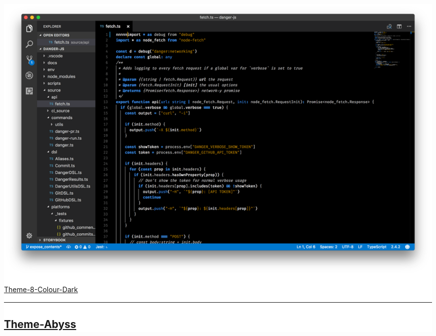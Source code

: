 [![8-Colour-Dark](/assets/img/vscode/8-Colour-Dark.png)](/assets/img/vscode/8-Colour-Dark.png)

<a class="bth btn-danger btn-block text-white text-center" href="https://marketplace.visualstudio.com/items?itemName=gerane.Theme-8-Colour-Dark">Theme-8-Colour-Dark</a>

---


## [Theme-Abyss](https://marketplace.visualstudio.com/items?itemName=gerane.Theme-Abyss)